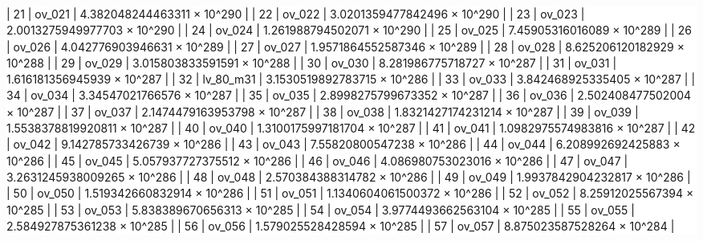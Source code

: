 | 21 | ov_021 | 4.382048244463311 × 10^290 |
| 22 | ov_022 | 3.0201359477842496 × 10^290 |
| 23 | ov_023 | 2.0013275949977703 × 10^290 |
| 24 | ov_024 | 1.261988794502071 × 10^290 |
| 25 | ov_025 | 7.45905316016089 × 10^289 |
| 26 | ov_026 | 4.042776903946631 × 10^289 |
| 27 | ov_027 | 1.9571864552587346 × 10^289 |
| 28 | ov_028 | 8.625206120182929 × 10^288 |
| 29 | ov_029 | 3.015803833591591 × 10^288 |
| 30 | ov_030 | 8.281986775718727 × 10^287 |
| 31 | ov_031 | 1.616181356945939 × 10^287 |
| 32 | lv_80_m31 | 3.1530519892783715 × 10^286 |
| 33 | ov_033 | 3.842468925335405 × 10^287 |
| 34 | ov_034 | 3.34547021766576 × 10^287 |
| 35 | ov_035 | 2.8998275799673352 × 10^287 |
| 36 | ov_036 | 2.502408477502004 × 10^287 |
| 37 | ov_037 | 2.1474479163953798 × 10^287 |
| 38 | ov_038 | 1.8321427174231214 × 10^287 |
| 39 | ov_039 | 1.5538378819920811 × 10^287 |
| 40 | ov_040 | 1.3100175997181704 × 10^287 |
| 41 | ov_041 | 1.0982975574983816 × 10^287 |
| 42 | ov_042 | 9.142785733426739 × 10^286 |
| 43 | ov_043 | 7.55820800547238 × 10^286 |
| 44 | ov_044 | 6.208992692425883 × 10^286 |
| 45 | ov_045 | 5.057937727375512 × 10^286 |
| 46 | ov_046 | 4.086980753023016 × 10^286 |
| 47 | ov_047 | 3.2631245938009265 × 10^286 |
| 48 | ov_048 | 2.570384388314782 × 10^286 |
| 49 | ov_049 | 1.9937842904232817 × 10^286 |
| 50 | ov_050 | 1.519342660832914 × 10^286 |
| 51 | ov_051 | 1.1340604061500372 × 10^286 |
| 52 | ov_052 | 8.25912025567394 × 10^285 |
| 53 | ov_053 | 5.838389670656313 × 10^285 |
| 54 | ov_054 | 3.9774493662563104 × 10^285 |
| 55 | ov_055 | 2.584927875361238 × 10^285 |
| 56 | ov_056 | 1.579025528428594 × 10^285 |
| 57 | ov_057 | 8.875023587528264 × 10^284 |